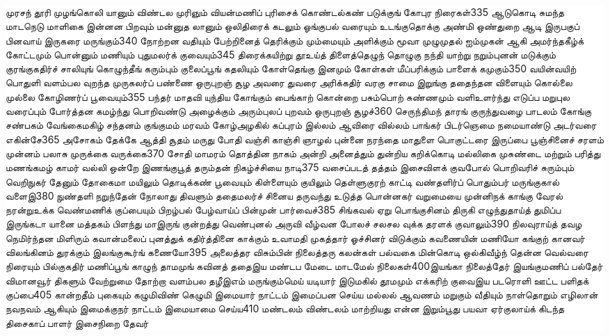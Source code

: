 முரசந் தூரி முழங்கொலி யானும்
விண்டல முரிஞும் வியன்மணிப் புரிசைக்
கொண்டல்கண் படுக்குங் கோபுர நிரைகள்335 ஆடுகொடி சுமந்த மாடநெடு மாளிகை
இன்னன பிறவும் மன்னுத லானும்
ஒலிதிரைக் கடலும் ஓங்குபல் வரையும்
உடங்குதொக்கு அண்மி ஒண்துறை ஆடி
இருபகுப் பினவாய் இருகரை மருங்கும்340 நோற்றன வதியும் பேற்றினைத் தெரிக்கும்
மும்மையும் அளிக்கும் மூவா முழுமுதல்
ஐம்முகன் ஆகி அமர்ந்தகீழ்க் கோட்டமும்
பொன்னும் மணியும் புதுமலர்க் குவையும்345 திரைக்கயிற்று தூஉய்த் திளைத்தெழுந் தொழுகு
நந்தி யாற்று நறும்புனன் மடுக்கும்
குரங்குகதிர்ச் சாலியுங் கொழுந்தீங் கரும்பும்
குலைப்பூங் கதலியும் கோள்தெங்கு இனமும்
கோள்கள் மீப்பரிக்கும் பாளைக் கமுகும்350 வயின்வயிற் பொதுளி வளம்பல வுறந்த
முருகலர்ப் பண்ணை ஒருபுறஞ் சூழ
அவரை துவரை அரிக்கதிர் வரகு
சாமை இறுங்கு ததைந்தன விளையும்
கொல்லை முல்லை கோழிணர்ப் பூவையும்355 பந்தர் மாதவி யுந்திய கோங்கும்
பைங்காற் கொன்றை பசும்பொற் சுண்ணமும்
வளிஉளர்ந்து எடுப்ப மறுபுல வரைப்பும்
போர்த்தன கமழ்ந்து பொறிவண்டு அழைக்கும்
அரும்புலப் புறவம் ஒருபுறஞ் சூழச்360 செருந்திமந் தாரங் குருந்துவழை பாடலம்
கோங்கு சண்பகம் வேங்கைமகிழ் சந்தனம்
குங்குமம் மரவம் கோழ்அழகில் கப்புரம்
இல்லம் ஆவிரை வில்லம் பாங்கர்
பிடர்ஞெமை நமையாண்டு அடர்வரை எகின்சே365 அசோகம் தேக்கே ஆத்தி சூதம்
மருது போதி வஞ்சி காஞ்சி
ஞாழல் புன்னை நரந்தை மாதுளை
பொகுட்டரை இருப்பை பூஞ்சினைச் சரளம்
முன்னம் பலாசு முருக்கை வருக்கை370 சோதி மாமரம் தொத்தின நாகம்
அன்றி அனைத்தும் துன்றிய கறிக்கொடி
மல்லிகை முசுண்டை மற்றும் பரித்து
மணங்கமழ் காமர் வல்லி ஒன்றே
இணங்குபூத் தரும்தன் நிகழ்ச்சியை நாடி375 வசைப்படத் தத்தம் இசைவிளக் குவபோல்
பொறிவரிச் சுரும்பும் வெறிநுகர் தேனும்
தோகைமா மயிலும் தொடிக்கண் பூவையும்
கிள்ளையும் குயிலும் தெள்ளுகுரற் காட்டி
வண்தளிர்ப் பொதும்பர் மருங்குகால் வளைஇ380 நுண்தளி நறுந்தேன் நோலாது திவளும்
ததைமலர்ச் சினைய தருவந்து உடுத்த
பொன்னகர் வறுமையை முன்னிநக் காங்கு
வேரல் நரன்றுஉக்க வெண்மணிக் குப்பையும்
பிறழ்பல் பேழ்வாய்ப் பின்முன் பார்வைச்385 சிங்கவல் ஏறு பொங்குசினம் திருகி
எழுந்துதாய்த் துமிப்ப இருங்கடா யானை
மத்தகம் பிளந்து மாஇருங் குன்றத்து
வெண்புனல் அருவி வீழ்வன போலச்
சலசல வுக்க தரளக் குவாலும்390 நிலவுராய்த் தவழ நெமிர்ந்தன மிளிரும்
கவான்மலைப் புனத்துக் கதிர்த்தினை காக்கும்
உவாமதி முகத்தார் ஓச்சினர் விடுக்கும்
கவணையின் மணியோ கங்குற் கானவர்
விலங்கினம் துரக்கும் இலங்குகூர்ங் கணையோ395 அலைத்தர விசும்பின் நிலைத்தரு கலன்கள்
பல்வகை மின்கொடி ஒல்கிவீழ்ந் தென்ன
வெல்வரை நிரையும் பில்குகதிர் மணிப்பூங்
காழுந் தாமமுங் கவினத் ததைஇய
மண்டப மேடை மாடமேல் நிலைகள்400இயங்கா நிலைத்தேர் இயங்குமணிப் பல்தேர்
விமானவூர் திகளும் வேற்றுமை தோற்றா
வளம்பல தழீஇஎம் மருங்கும்மெய் யடியார்
இடுமகில் தூமமும் எக்கரிற் குவைஇய
படரொளி ஊட்ட பளிதக் குப்பை405 கான்றதீம் புகையும் கழுமிவிண் கெழுமி
இமையார் நாட்டம் இமைப்பன செய்ய
மல்லல் ஆவணம் மறுகும் வீதியும்
நாள்தொறும் எழிலான் நவநவம் ஆகியும்
இமைக்குநர் நாட்டம் இமையாமை செய்ய410 மண்டலம் விண்டலம் மாற்றியது என்ன
இறும்பூது பயவா ஏர்குலாய்க் கிடந்த
திசைகாப் பாளர் இசைநிறை தேவர்